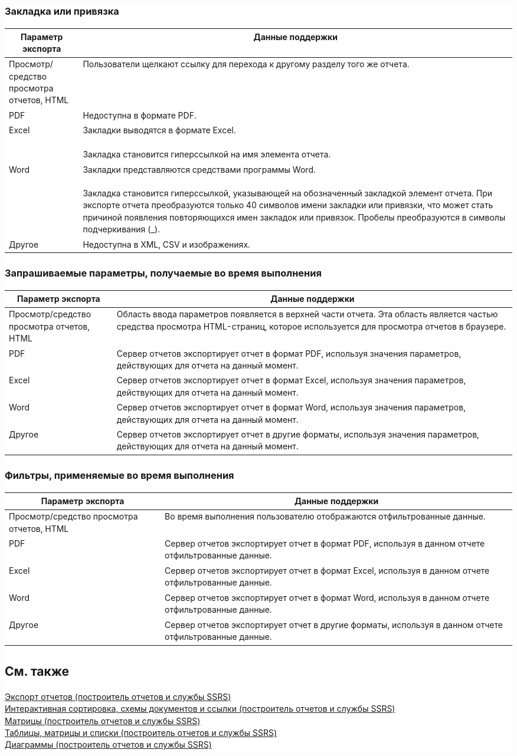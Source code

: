 ### <a name="bookmark-or-anchor"></a>Закладка или привязка  
  
|Параметр экспорта|Данные поддержки|  
|-------------------|-------------------------|  
|Просмотр/средство просмотра отчетов, HTML|Пользователи щелкают ссылку для перехода к другому разделу того же отчета.|  
|PDF|Недоступна в формате PDF.|  
|Excel|Закладки выводятся в формате Excel.<br /><br /> Закладка становится гиперссылкой на имя элемента отчета.|  
|Word|Закладки представляются средствами программы Word.<br /><br /> Закладка становится гиперссылкой, указывающей на обозначенный закладкой элемент отчета. При экспорте отчета преобразуются только 40 символов имени закладки или привязки, что может стать причиной появления повторяющихся имен закладок или привязок. Пробелы преобразуются в символы подчеркивания (_).|  
|Другое|Недоступна в XML, CSV и изображениях.|  
  
### <a name="prompted-parameters-obtained-at-run-time"></a>Запрашиваемые параметры, получаемые во время выполнения  
  
|Параметр экспорта|Данные поддержки|  
|-------------------|-------------------------|  
|Просмотр/средство просмотра отчетов, HTML|Область ввода параметров появляется в верхней части отчета. Эта область является частью средства просмотра HTML-страниц, которое используется для просмотра отчетов в браузере.|  
|PDF|Сервер отчетов экспортирует отчет в формат PDF, используя значения параметров, действующих для отчета на данный момент.|  
|Excel|Сервер отчетов экспортирует отчет в формат Excel, используя значения параметров, действующих для отчета на данный момент.|  
|Word|Сервер отчетов экспортирует отчет в формат Word, используя значения параметров, действующих для отчета на данный момент.|  
|Другое|Сервер отчетов экспортирует отчет в другие форматы, используя значения параметров, действующих для отчета на данный момент.|  
  
### <a name="filters-applied-at-run-time"></a>Фильтры, применяемые во время выполнения  
  
|Параметр экспорта|Данные поддержки|  
|-------------------|-------------------------|  
|Просмотр/средство просмотра отчетов, HTML|Во время выполнения пользователю отображаются отфильтрованные данные.|  
|PDF|Сервер отчетов экспортирует отчет в формат PDF, используя в данном отчете отфильтрованные данные.|  
|Excel|Сервер отчетов экспортирует отчет в формат Excel, используя в данном отчете отфильтрованные данные.|  
|Word|Сервер отчетов экспортирует отчет в формат Word, используя в данном отчете отфильтрованные данные.|  
|Другое|Сервер отчетов экспортирует отчет в другие форматы, используя в данном отчете отфильтрованные данные.|  
  
## <a name="see-also"></a>См. также  
 [Экспорт отчетов &#40;построитель отчетов и службы SSRS&#41;](export-reports-report-builder-and-ssrs.md)   
 [Интерактивная сортировка, схемы документов и ссылки (построитель отчетов и службы SSRS)](../report-design/interactive-sort-document-maps-and-links-report-builder-and-ssrs.md)   
 [Матрицы &#40;построитель отчетов и службы SSRS&#41;](../report-design/create-a-matrix-report-builder-and-ssrs.md)   
 [Таблицы, матрицы и списки (построитель отчетов и службы SSRS)](../report-design/create-invoices-and-forms-with-lists-report-builder-and-ssrs.md)   
 [Диаграммы (построитель отчетов и службы SSRS)](../report-design/charts-report-builder-and-ssrs.md)  
  
  
